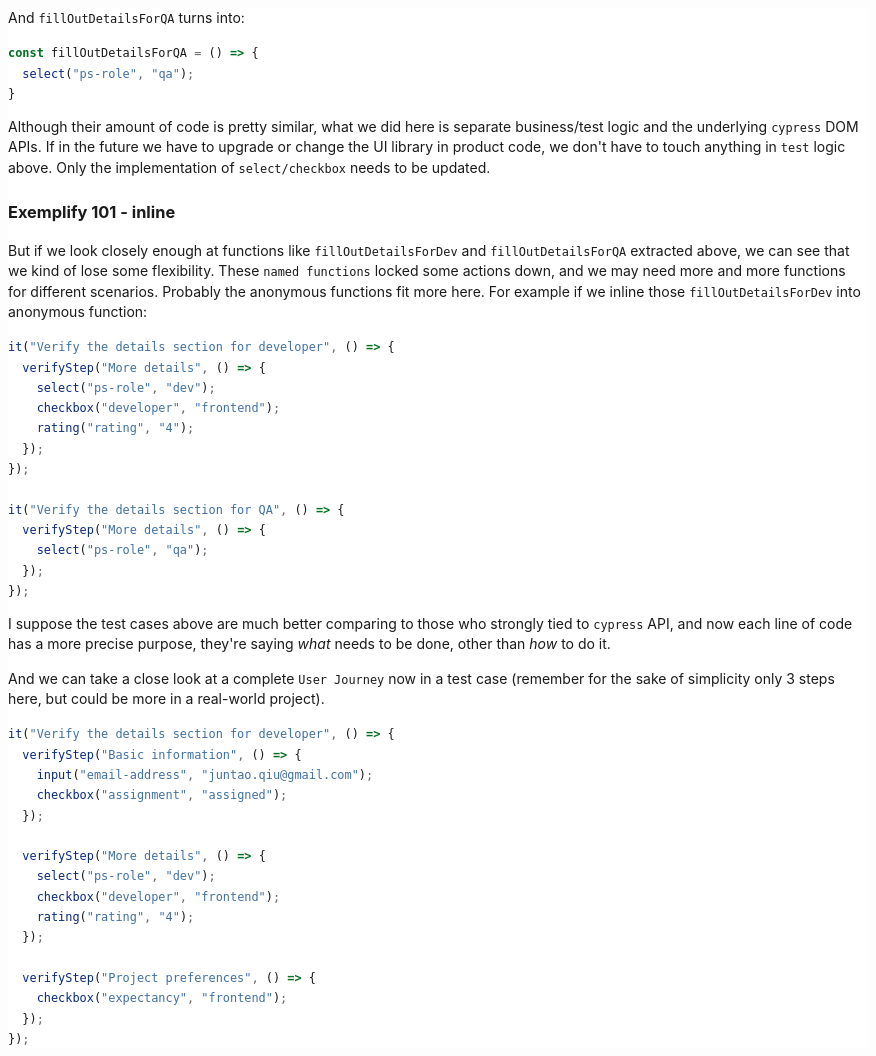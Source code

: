 And `fillOutDetailsForQA` turns into:

```js
const fillOutDetailsForQA = () => {
  select("ps-role", "qa");
}
```

Although their amount of code is pretty similar, what we did here is separate business/test logic and the underlying `cypress` DOM APIs. If in the future we have to upgrade or change the UI library in product code, we don't have to touch anything in `test` logic above. Only the implementation of `select/checkbox` needs to be updated. 

### Exemplify 101 - inline

But if we look closely enough at functions like `fillOutDetailsForDev` and `fillOutDetailsForQA` extracted above, we can see that we kind of lose some flexibility. These `named functions` locked some actions down, and we may need more and more functions for different scenarios. Probably the anonymous functions fit more here. For example if we inline those `fillOutDetailsForDev` into anonymous function:

```js
it("Verify the details section for developer", () => {
  verifyStep("More details", () => {
    select("ps-role", "dev");
    checkbox("developer", "frontend");
    rating("rating", "4");    
  });
});

it("Verify the details section for QA", () => {
  verifyStep("More details", () => {
    select("ps-role", "qa");
  });
});
```

I suppose the test cases above are much better comparing to those who strongly tied to `cypress` API, and now each line of code has a more precise purpose, they're saying *what* needs to be done, other than *how* to do it.

And we can take a close look at a complete `User Journey` now in a test case (remember for the sake of simplicity only 3 steps here, but could be more in a real-world project).

```js
it("Verify the details section for developer", () => {
  verifyStep("Basic information", () => {
    input("email-address", "juntao.qiu@gmail.com");
    checkbox("assignment", "assigned");
  });
  
  verifyStep("More details", () => {
    select("ps-role", "dev");
    checkbox("developer", "frontend");
    rating("rating", "4");    
  });
  
  verifyStep("Project preferences", () => {
    checkbox("expectancy", "frontend");
  });
});
```

